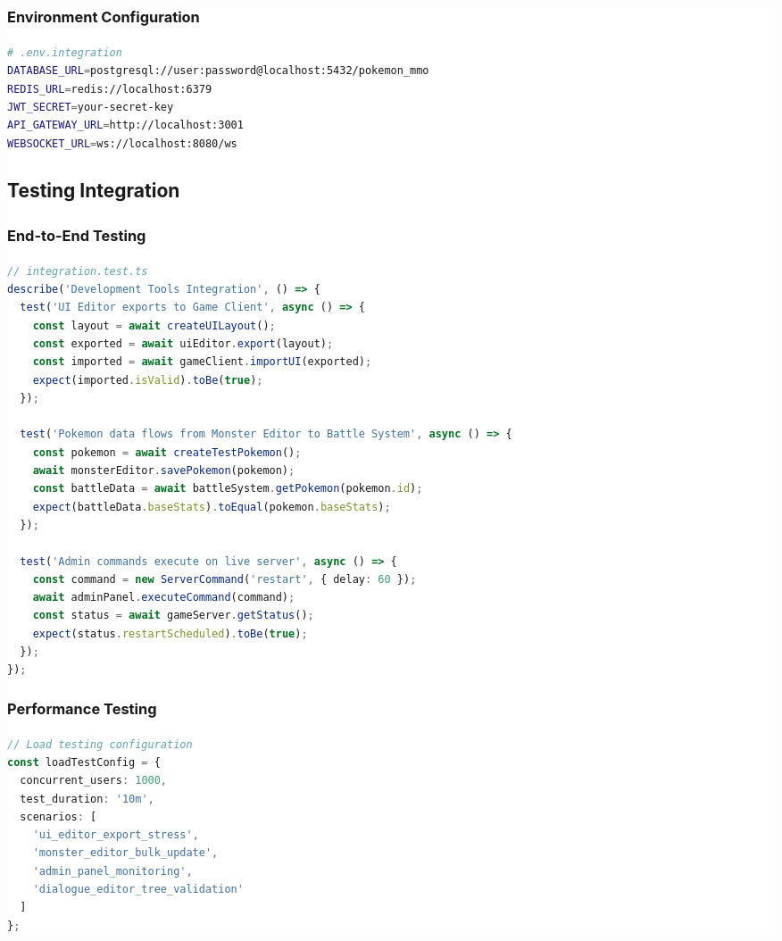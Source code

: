 ### Environment Configuration
```bash
# .env.integration
DATABASE_URL=postgresql://user:password@localhost:5432/pokemon_mmo
REDIS_URL=redis://localhost:6379
JWT_SECRET=your-secret-key
API_GATEWAY_URL=http://localhost:3001
WEBSOCKET_URL=ws://localhost:8080/ws
```

## Testing Integration

### End-to-End Testing
```typescript
// integration.test.ts
describe('Development Tools Integration', () => {
  test('UI Editor exports to Game Client', async () => {
    const layout = await createUILayout();
    const exported = await uiEditor.export(layout);
    const imported = await gameClient.importUI(exported);
    expect(imported.isValid).toBe(true);
  });

  test('Pokemon data flows from Monster Editor to Battle System', async () => {
    const pokemon = await createTestPokemon();
    await monsterEditor.savePokemon(pokemon);
    const battleData = await battleSystem.getPokemon(pokemon.id);
    expect(battleData.baseStats).toEqual(pokemon.baseStats);
  });

  test('Admin commands execute on live server', async () => {
    const command = new ServerCommand('restart', { delay: 60 });
    await adminPanel.executeCommand(command);
    const status = await gameServer.getStatus();
    expect(status.restartScheduled).toBe(true);
  });
});
```

### Performance Testing
```typescript
// Load testing configuration
const loadTestConfig = {
  concurrent_users: 1000,
  test_duration: '10m',
  scenarios: [
    'ui_editor_export_stress',
    'monster_editor_bulk_update',
    'admin_panel_monitoring',
    'dialogue_editor_tree_validation'
  ]
};
```
